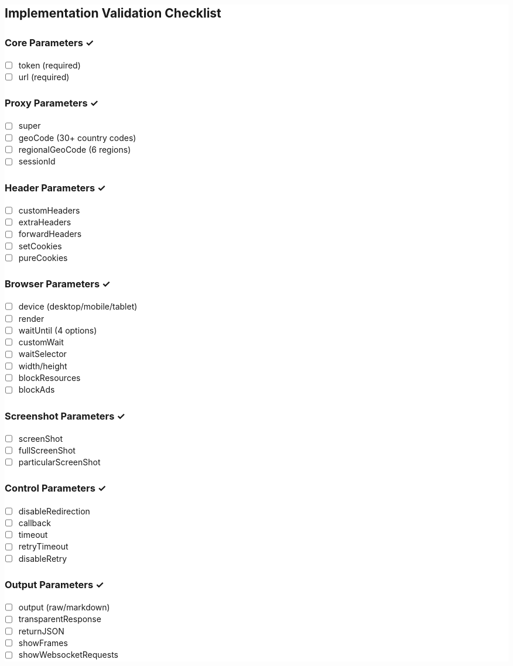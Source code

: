 
## Implementation Validation Checklist

### Core Parameters ✓
- [ ] token (required)
- [ ] url (required)

### Proxy Parameters ✓
- [ ] super
- [ ] geoCode (30+ country codes)
- [ ] regionalGeoCode (6 regions)
- [ ] sessionId

### Header Parameters ✓
- [ ] customHeaders
- [ ] extraHeaders
- [ ] forwardHeaders
- [ ] setCookies
- [ ] pureCookies

### Browser Parameters ✓
- [ ] device (desktop/mobile/tablet)
- [ ] render
- [ ] waitUntil (4 options)
- [ ] customWait
- [ ] waitSelector
- [ ] width/height
- [ ] blockResources
- [ ] blockAds

### Screenshot Parameters ✓
- [ ] screenShot
- [ ] fullScreenShot
- [ ] particularScreenShot

### Control Parameters ✓
- [ ] disableRedirection
- [ ] callback
- [ ] timeout
- [ ] retryTimeout
- [ ] disableRetry

### Output Parameters ✓
- [ ] output (raw/markdown)
- [ ] transparentResponse
- [ ] returnJSON
- [ ] showFrames
- [ ] showWebsocketRequests
